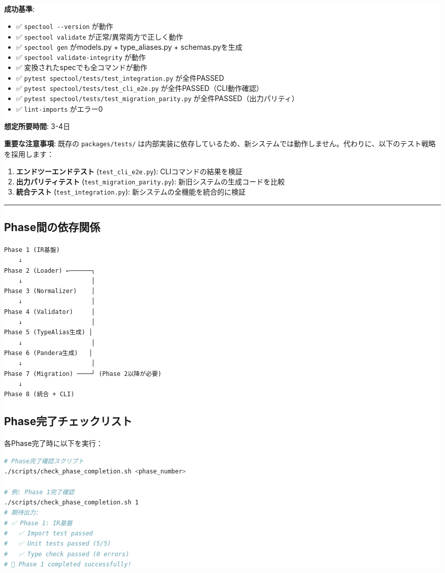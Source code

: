 
**成功基準**:
- ✅ `spectool --version` が動作
- ✅ `spectool validate` が正常/異常両方で正しく動作
- ✅ `spectool gen` がmodels.py + type_aliases.py + schemas.pyを生成
- ✅ `spectool validate-integrity` が動作
- ✅ 変換されたspecでも全コマンドが動作
- ✅ `pytest spectool/tests/test_integration.py` が全件PASSED
- ✅ `pytest spectool/tests/test_cli_e2e.py` が全件PASSED（CLI動作確認）
- ✅ `pytest spectool/tests/test_migration_parity.py` が全件PASSED（出力パリティ）
- ✅ `lint-imports` がエラー0

**想定所要時間**: 3-4日

**重要な注意事項**:
既存の `packages/tests/` は内部実装に依存しているため、新システムでは動作しません。代わりに、以下のテスト戦略を採用します：
1. **エンドツーエンドテスト** (`test_cli_e2e.py`): CLIコマンドの結果を検証
2. **出力パリティテスト** (`test_migration_parity.py`): 新旧システムの生成コードを比較
3. **統合テスト** (`test_integration.py`): 新システムの全機能を統合的に検証

---

## Phase間の依存関係

```
Phase 1 (IR基盤)
    ↓
Phase 2 (Loader) ←──────┐
    ↓                   │
Phase 3 (Normalizer)    │
    ↓                   │
Phase 4 (Validator)     │
    ↓                   │
Phase 5 (TypeAlias生成) │
    ↓                   │
Phase 6 (Pandera生成)   │
    ↓                   │
Phase 7 (Migration) ────┘ (Phase 2以降が必要)
    ↓
Phase 8 (統合 + CLI)
```

## Phase完了チェックリスト

各Phase完了時に以下を実行：

```bash
# Phase完了確認スクリプト
./scripts/check_phase_completion.sh <phase_number>

# 例: Phase 1完了確認
./scripts/check_phase_completion.sh 1
# 期待出力:
# ✅ Phase 1: IR基盤
#   ✅ Import test passed
#   ✅ Unit tests passed (5/5)
#   ✅ Type check passed (0 errors)
# 🎉 Phase 1 completed successfully!
```
